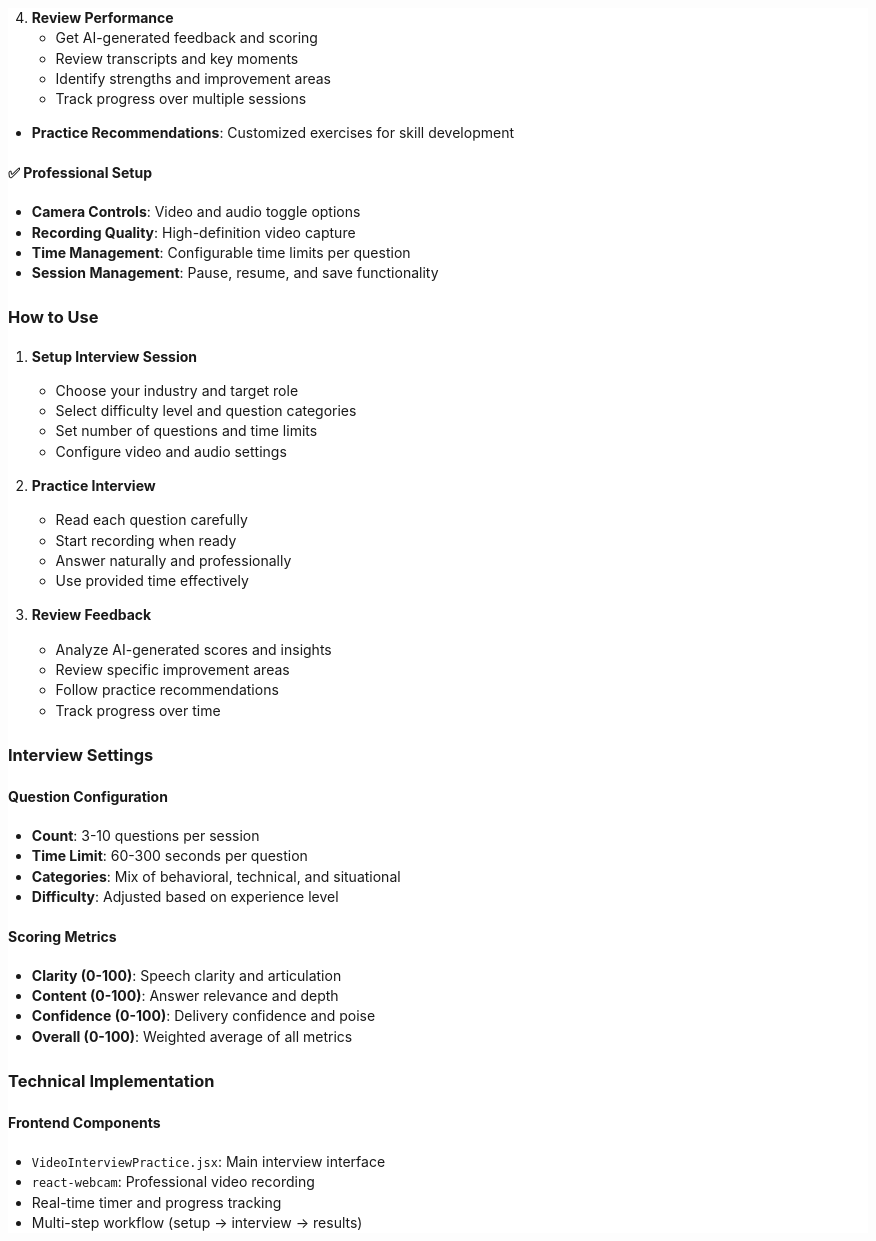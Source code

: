 4. **Review Performance**
   - Get AI-generated feedback and scoring
   - Review transcripts and key moments
   - Identify strengths and improvement areas
   - Track progress over multiple sessions
- **Practice Recommendations**: Customized exercises for skill development

#### ✅ Professional Setup
- **Camera Controls**: Video and audio toggle options
- **Recording Quality**: High-definition video capture
- **Time Management**: Configurable time limits per question
- **Session Management**: Pause, resume, and save functionality

### How to Use

1. **Setup Interview Session**
   - Choose your industry and target role
   - Select difficulty level and question categories
   - Set number of questions and time limits
   - Configure video and audio settings

2. **Practice Interview**
   - Read each question carefully
   - Start recording when ready
   - Answer naturally and professionally
   - Use provided time effectively

3. **Review Feedback**
   - Analyze AI-generated scores and insights
   - Review specific improvement areas
   - Follow practice recommendations
   - Track progress over time

### Interview Settings

#### Question Configuration
- **Count**: 3-10 questions per session
- **Time Limit**: 60-300 seconds per question
- **Categories**: Mix of behavioral, technical, and situational
- **Difficulty**: Adjusted based on experience level

#### Scoring Metrics
- **Clarity (0-100)**: Speech clarity and articulation
- **Content (0-100)**: Answer relevance and depth
- **Confidence (0-100)**: Delivery confidence and poise
- **Overall (0-100)**: Weighted average of all metrics

### Technical Implementation

#### Frontend Components
- `VideoInterviewPractice.jsx`: Main interview interface
- `react-webcam`: Professional video recording
- Real-time timer and progress tracking
- Multi-step workflow (setup → interview → results)
